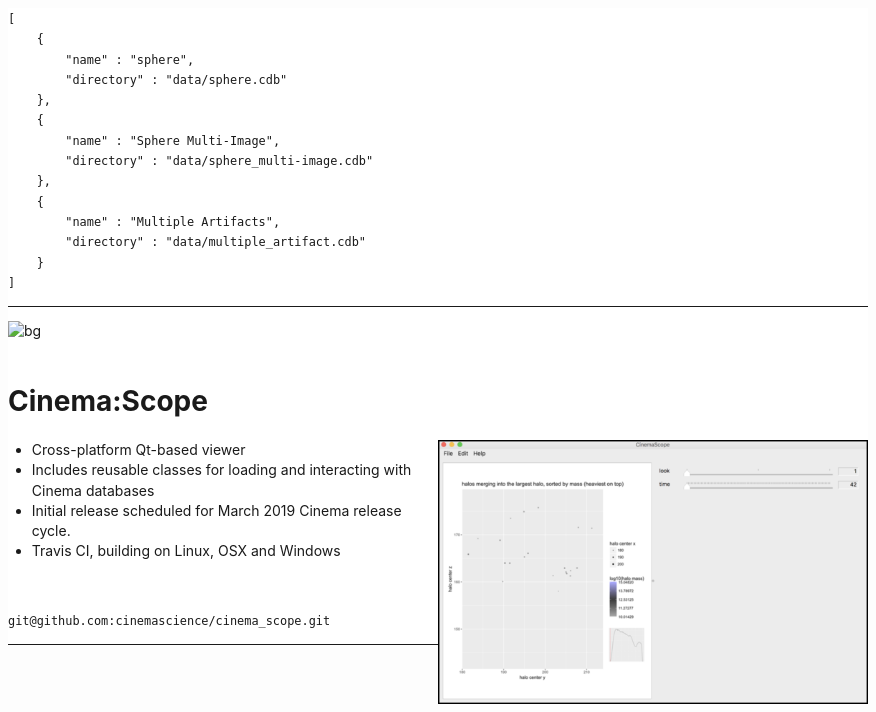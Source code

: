 ```
[
    {
        "name" : "sphere",
        "directory" : "data/sphere.cdb"
    },
    {
        "name" : "Sphere Multi-Image",
        "directory" : "data/sphere_multi-image.cdb"
    },
    {
        "name" : "Multiple Artifacts",
        "directory" : "data/multiple_artifact.cdb"
    }
]
```


---
![bg](img/background_sc19.png)
# Cinema:Scope
<img src="img/scope.png" width="50%" align="right">

- Cross-platform Qt-based viewer
- Includes reusable classes for loading and interacting with Cinema databases
- Initial release scheduled for March 2019 Cinema release cycle.
- Travis CI, building on Linux, OSX and Windows

<br>

`git@github.com:cinemascience/cinema_scope.git`


---